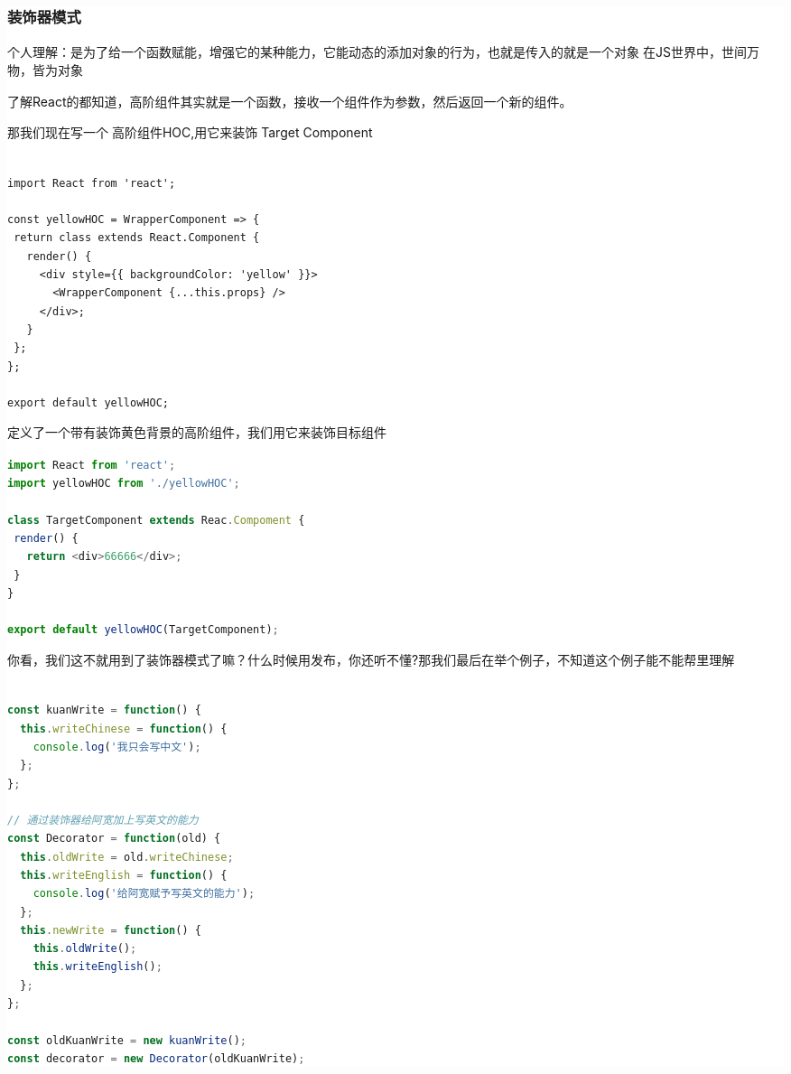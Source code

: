 ### 装饰器模式

 个人理解：是为了给一个函数赋能，增强它的某种能力，它能动态的添加对象的行为，也就是传入的就是一个对象
 在JS世界中，世间万物，皆为对象

 了解React的都知道，高阶组件其实就是一个函数，接收一个组件作为参数，然后返回一个新的组件。

 那我们现在写一个 高阶组件HOC,用它来装饰 <span class='fontRed'>Target Component</span>

 ``` JS

import React from 'react';

const yellowHOC = WrapperComponent => {
  return class extends React.Component {
    render() {
      <div style={{ backgroundColor: 'yellow' }}>
        <WrapperComponent {...this.props} />
      </div>;
    }
  };
};

export default yellowHOC;

 ```

 定义了一个带有装饰黄色背景的高阶组件，我们用它来装饰目标组件

 ```js
import React from 'react';
import yellowHOC from './yellowHOC';

class TargetComponent extends Reac.Compoment {
  render() {
    return <div>66666</div>;
  }
}

export default yellowHOC(TargetComponent);

 ```

你看，我们这不就用到了装饰器模式了嘛？什么时候用发布，你还听不懂?那我们最后在举个例子，不知道这个例子能不能帮里理解

```js

const kuanWrite = function() {
  this.writeChinese = function() {
    console.log('我只会写中文');
  };
};

// 通过装饰器给阿宽加上写英文的能力
const Decorator = function(old) {
  this.oldWrite = old.writeChinese;
  this.writeEnglish = function() {
    console.log('给阿宽赋予写英文的能力');
  };
  this.newWrite = function() {
    this.oldWrite();
    this.writeEnglish();
  };
};

const oldKuanWrite = new kuanWrite();
const decorator = new Decorator(oldKuanWrite);
```